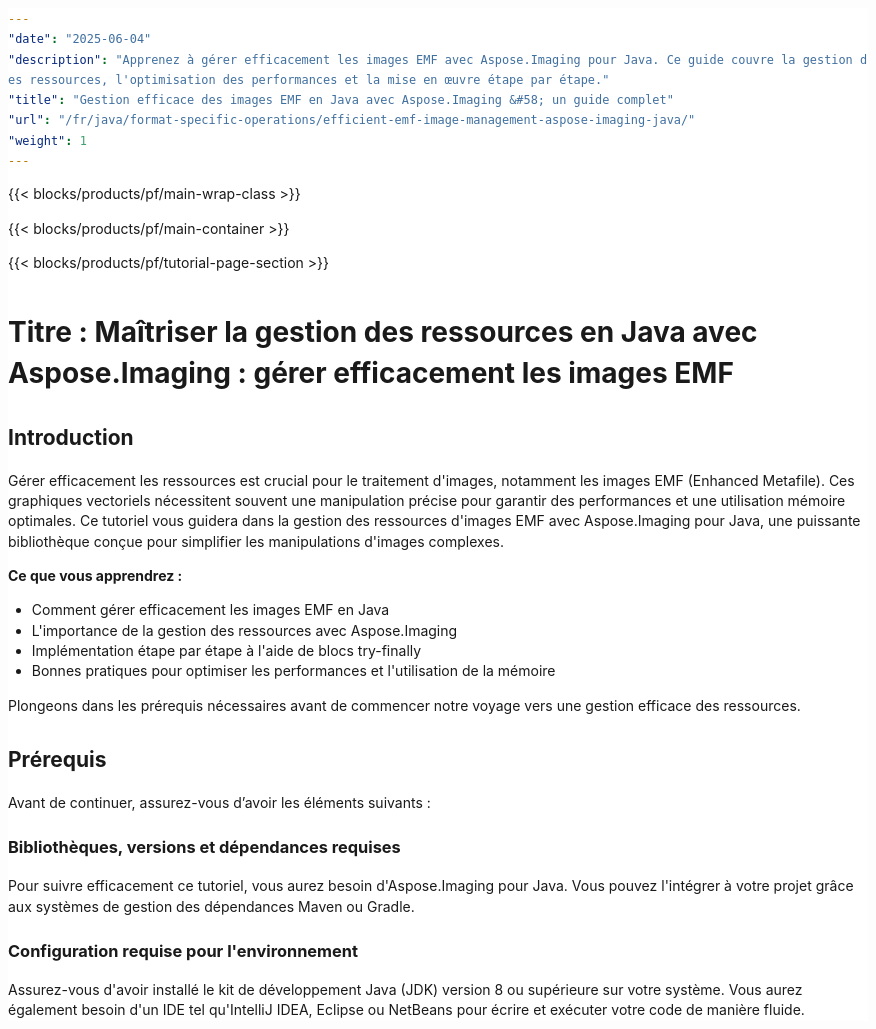 ```yaml
---
"date": "2025-06-04"
"description": "Apprenez à gérer efficacement les images EMF avec Aspose.Imaging pour Java. Ce guide couvre la gestion des ressources, l'optimisation des performances et la mise en œuvre étape par étape."
"title": "Gestion efficace des images EMF en Java avec Aspose.Imaging &#58; un guide complet"
"url": "/fr/java/format-specific-operations/efficient-emf-image-management-aspose-imaging-java/"
"weight": 1
---
```


{{< blocks/products/pf/main-wrap-class >}}

{{< blocks/products/pf/main-container >}}

{{< blocks/products/pf/tutorial-page-section >}}
# Titre : Maîtriser la gestion des ressources en Java avec Aspose.Imaging : gérer efficacement les images EMF

## Introduction

Gérer efficacement les ressources est crucial pour le traitement d'images, notamment les images EMF (Enhanced Metafile). Ces graphiques vectoriels nécessitent souvent une manipulation précise pour garantir des performances et une utilisation mémoire optimales. Ce tutoriel vous guidera dans la gestion des ressources d'images EMF avec Aspose.Imaging pour Java, une puissante bibliothèque conçue pour simplifier les manipulations d'images complexes.

**Ce que vous apprendrez :**
- Comment gérer efficacement les images EMF en Java
- L'importance de la gestion des ressources avec Aspose.Imaging
- Implémentation étape par étape à l'aide de blocs try-finally
- Bonnes pratiques pour optimiser les performances et l'utilisation de la mémoire

Plongeons dans les prérequis nécessaires avant de commencer notre voyage vers une gestion efficace des ressources.

## Prérequis

Avant de continuer, assurez-vous d’avoir les éléments suivants :

### Bibliothèques, versions et dépendances requises

Pour suivre efficacement ce tutoriel, vous aurez besoin d'Aspose.Imaging pour Java. Vous pouvez l'intégrer à votre projet grâce aux systèmes de gestion des dépendances Maven ou Gradle.

### Configuration requise pour l'environnement

Assurez-vous d'avoir installé le kit de développement Java (JDK) version 8 ou supérieure sur votre système. Vous aurez également besoin d'un IDE tel qu'IntelliJ IDEA, Eclipse ou NetBeans pour écrire et exécuter votre code de manière fluide.
